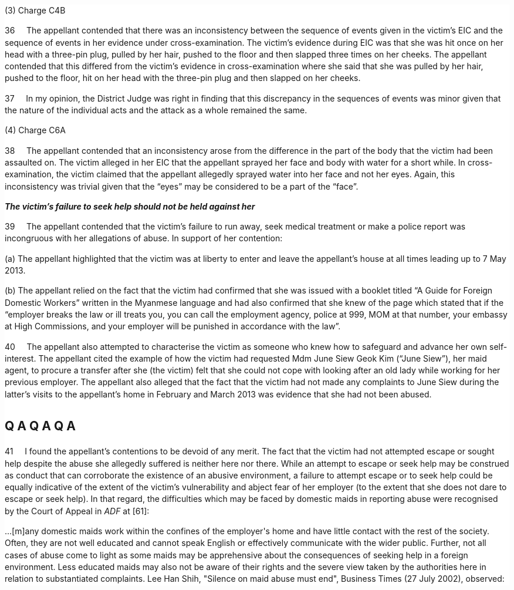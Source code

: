 (3) Charge C4B 

36     The appellant contended that there was an inconsistency between the sequence of events given in the victim’s EIC and the sequence of events in her evidence under cross-examination. The victim’s evidence during EIC was that she was hit once on her head with a three-pin plug, pulled by her hair, pushed to the floor and then slapped three times on her cheeks. The appellant contended that this differed from the victim’s evidence in cross-examination where she said that she was pulled by her hair, pushed to the floor, hit on her head with the three-pin plug and then slapped on her cheeks. 

37     In my opinion, the District Judge was right in finding that this discrepancy in the sequences of events was minor given that the nature of the individual acts and the attack as a whole remained the same. 

(4) Charge C6A 

38     The appellant contended that an inconsistency arose from the difference in the part of the body that the victim had been assaulted on. The victim alleged in her EIC that the appellant sprayed her face and body with water for a short while. In cross-examination, the victim claimed that the appellant allegedly sprayed water into her face and not her eyes. Again, this inconsistency was trivial given that the “eyes” may be considered to be a part of the “face”. 

**_The victim’s failure to seek help should not be held against her_** 

39     The appellant contended that the victim’s failure to run away, seek medical treatment or make a police report was incongruous with her allegations of abuse. In support of her contention: 

 (a) The appellant highlighted that the victim was at liberty to enter and leave the appellant’s house at all times leading up to 7 May 2013. 

 (b) The appellant relied on the fact that the victim had confirmed that she was issued with a booklet titled “A Guide for Foreign Domestic Workers” written in the Myanmese language and had also confirmed that she knew of the page which stated that if the “employer breaks the law or ill treats you, you can call the employment agency, police at 999, MOM at that number, your embassy at High Commissions, and your employer will be punished in accordance with the law”. 

40     The appellant also attempted to characterise the victim as someone who knew how to safeguard and advance her own self-interest. The appellant cited the example of how the victim had requested Mdm June Siew Geok Kim (“June Siew”), her maid agent, to procure a transfer after she (the victim) felt that she could not cope with looking after an old lady while working for her previous employer. The appellant also alleged that the fact that the victim had not made any complaints to June Siew during the latter’s visits to the appellant’s home in February and March 2013 was evidence that she had not been abused. 


## Q A Q A Q A 

41     I found the appellant’s contentions to be devoid of any merit. The fact that the victim had not attempted escape or sought help despite the abuse she allegedly suffered is neither here nor there. While an attempt to escape or seek help may be construed as conduct that can corroborate the existence of an abusive environment, a failure to attempt escape or to seek help could be equally indicative of the extent of the victim’s vulnerability and abject fear of her employer (to the extent that she does not dare to escape or seek help). In that regard, the difficulties which may be faced by domestic maids in reporting abuse were recognised by the Court of Appeal in _ADF_ at [61]: 

 ...[m]any domestic maids work within the confines of the employer's home and have little contact with the rest of the society. Often, they are not well educated and cannot speak English or effectively communicate with the wider public. Further, not all cases of abuse come to light as some maids may be apprehensive about the consequences of seeking help in a foreign environment. Less educated maids may also not be aware of their rights and the severe view taken by the authorities here in relation to substantiated complaints. Lee Han Shih, "Silence on maid abuse must end", Business Times (27 July 2002), observed: 
